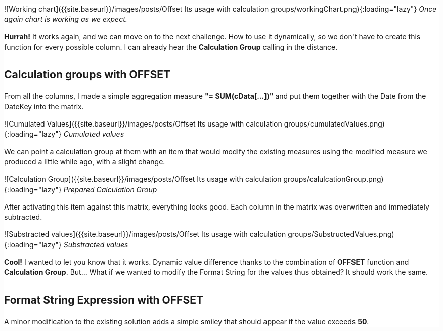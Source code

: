 ![Working chart]({{site.baseurl}}/images/posts/Offset Its usage with calculation groups/workingChart.png){:loading="lazy"}
*Once again chart is working as we expect.*

**Hurrah!** It works again, and we can move on to the next challenge. How to use it dynamically, so we don't have to create this function for every possible column. I can already hear the **Calculation Group** calling in the distance.

## Calculation groups with OFFSET
From all the columns, I made a simple aggregation measure **"= SUM(cData\[...])"** and put them together with the Date from the DateKey into the matrix.

![Cumulated Values]({{site.baseurl}}/images/posts/Offset Its usage with calculation groups/cumulatedValues.png){:loading="lazy"}
*Cumulated values*

We can point a calculation group at them with an item that would modify the existing measures using the modified measure we produced a little while ago, with a slight change.

![Calculation Group]({{site.baseurl}}/images/posts/Offset Its usage with calculation groups/calulcationGroup.png){:loading="lazy"}
*Prepared Calculation Group*

After activating this item against this matrix, everything looks good. Each column in the matrix was overwritten and immediately subtracted.

![Substracted values]({{site.baseurl}}/images/posts/Offset Its usage with calculation groups/SubstructedValues.png){:loading="lazy"}
*Substracted values*

**Cool!** I wanted to let you know that it works. Dynamic value difference thanks to the combination of **OFFSET** function and **Calculation Group**. But... What if we wanted to modify the Format String for the values thus obtained? It should work the same.
 
## Format String Expression with OFFSET 
A minor modification to the existing solution adds a simple smiley that should appear if the value exceeds **50**.
